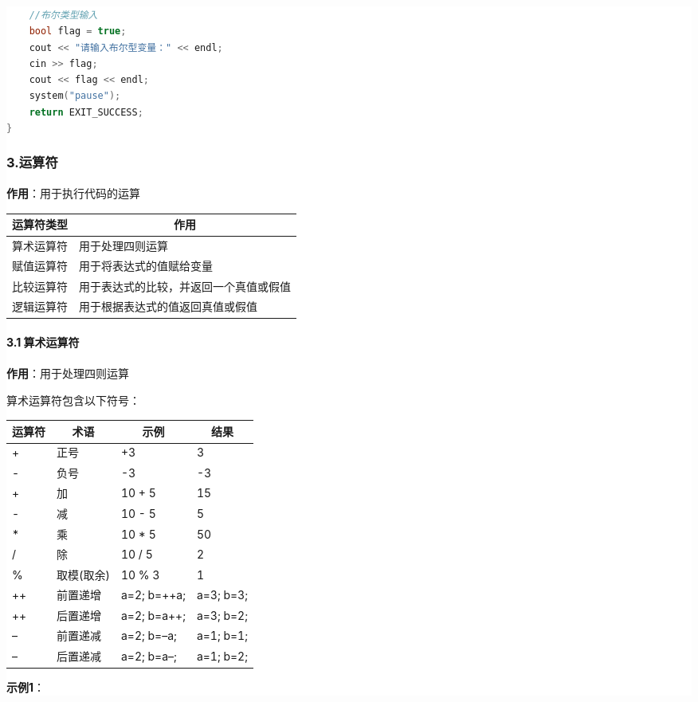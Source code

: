 ```c++
	//布尔类型输入
	bool flag = true;
	cout << "请输入布尔型变量：" << endl;
	cin >> flag;
	cout << flag << endl;
	system("pause");
	return EXIT_SUCCESS;
}
```



### 3.运算符

**作用**：用于执行代码的运算

| **运算符类型** | **作用**                               |
| -------------- | -------------------------------------- |
| 算术运算符     | 用于处理四则运算                       |
| 赋值运算符     | 用于将表达式的值赋给变量               |
| 比较运算符     | 用于表达式的比较，并返回一个真值或假值 |
| 逻辑运算符     | 用于根据表达式的值返回真值或假值       |

#### 3.1 算术运算符

**作用**：用于处理四则运算

算术运算符包含以下符号：

| **运算符** | **术语**   | **示例**    | **结果**  |
| ---------- | ---------- | ----------- | --------- |
| +          | 正号       | +3          | 3         |
| -          | 负号       | -3          | -3        |
| +          | 加         | 10 + 5      | 15        |
| -          | 减         | 10 - 5      | 5         |
| *          | 乘         | 10 * 5      | 50        |
| /          | 除         | 10 / 5      | 2         |
| %          | 取模(取余) | 10 % 3      | 1         |
| ++         | 前置递增   | a=2; b=++a; | a=3; b=3; |
| ++         | 后置递增   | a=2; b=a++; | a=3; b=2; |
| –          | 前置递减   | a=2; b=–a;  | a=1; b=1; |
| –          | 后置递减   | a=2; b=a–;  | a=1; b=2; |

**示例1**：
